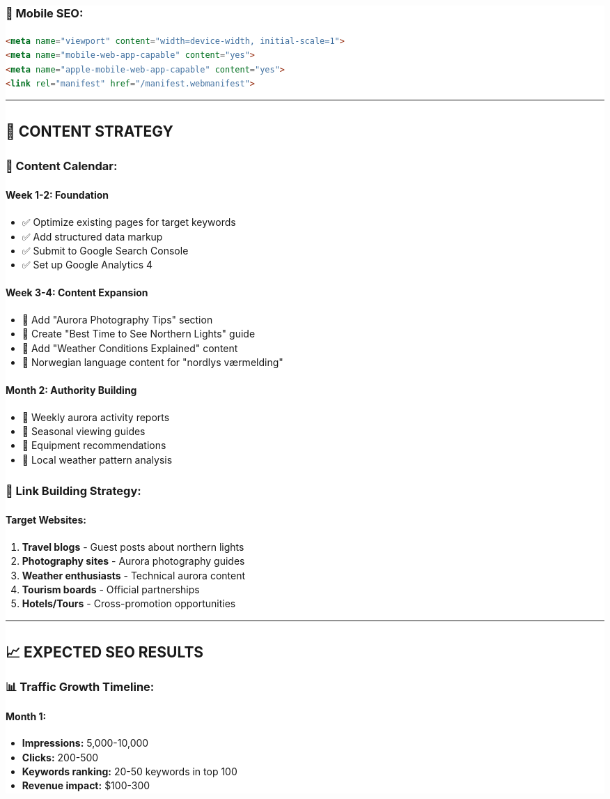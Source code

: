 ### **📱 Mobile SEO:**
```html
<meta name="viewport" content="width=device-width, initial-scale=1">
<meta name="mobile-web-app-capable" content="yes">
<meta name="apple-mobile-web-app-capable" content="yes">
<link rel="manifest" href="/manifest.webmanifest">
```

---

## **🎯 CONTENT STRATEGY**

### **📝 Content Calendar:**

#### **Week 1-2: Foundation**
- ✅ Optimize existing pages for target keywords
- ✅ Add structured data markup
- ✅ Submit to Google Search Console
- ✅ Set up Google Analytics 4

#### **Week 3-4: Content Expansion**
- 📝 Add "Aurora Photography Tips" section
- 📝 Create "Best Time to See Northern Lights" guide
- 📝 Add "Weather Conditions Explained" content
- 📝 Norwegian language content for "nordlys værmelding"

#### **Month 2: Authority Building**
- 📝 Weekly aurora activity reports
- 📝 Seasonal viewing guides
- 📝 Equipment recommendations
- 📝 Local weather pattern analysis

### **🔗 Link Building Strategy:**

#### **Target Websites:**
1. **Travel blogs** - Guest posts about northern lights
2. **Photography sites** - Aurora photography guides
3. **Weather enthusiasts** - Technical aurora content
4. **Tourism boards** - Official partnerships
5. **Hotels/Tours** - Cross-promotion opportunities

---

## **📈 EXPECTED SEO RESULTS**

### **📊 Traffic Growth Timeline:**

#### **Month 1:**
- **Impressions:** 5,000-10,000
- **Clicks:** 200-500
- **Keywords ranking:** 20-50 keywords in top 100
- **Revenue impact:** $100-300
